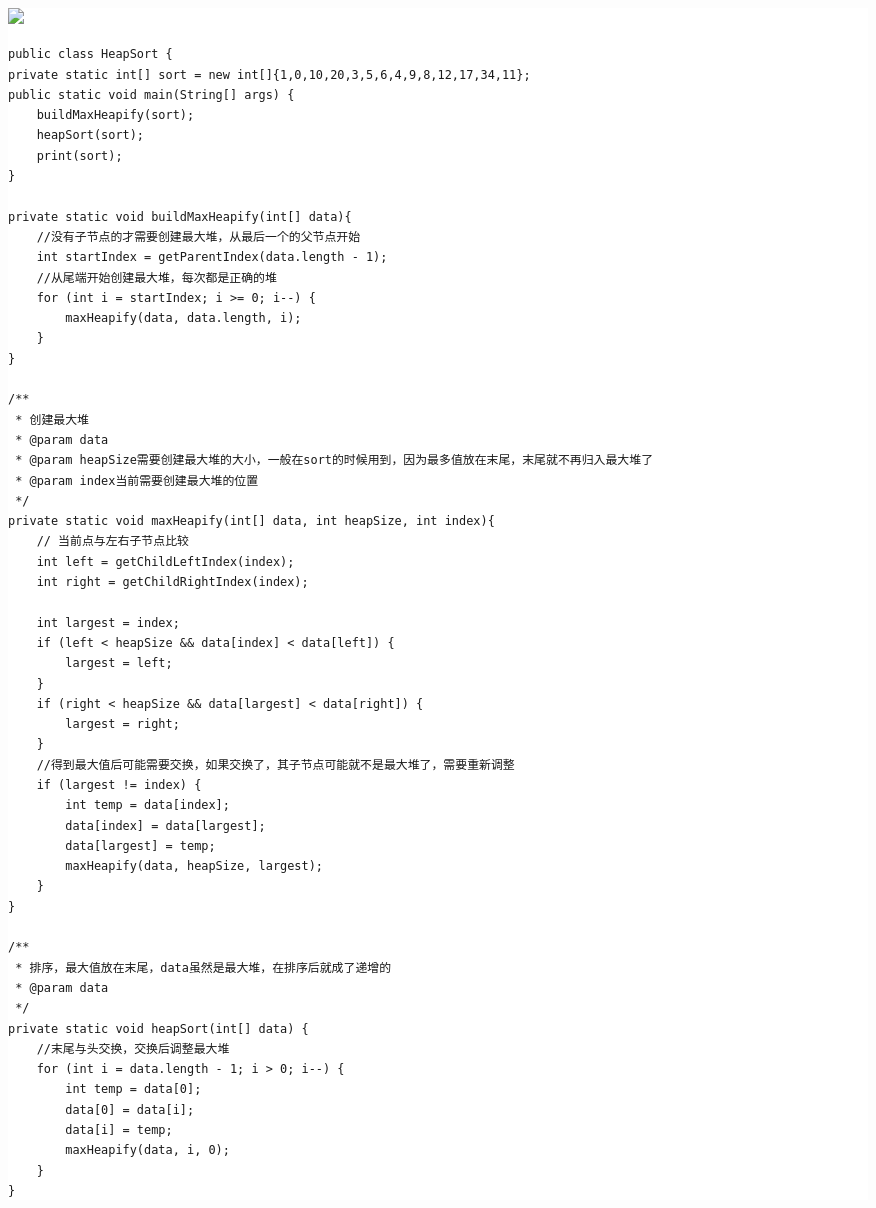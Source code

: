 ![](http://i.imgur.com/T0tW5Ev.gif)


    public class HeapSort {
    private static int[] sort = new int[]{1,0,10,20,3,5,6,4,9,8,12,17,34,11};
    public static void main(String[] args) {
    	buildMaxHeapify(sort);
    	heapSort(sort);
    	print(sort);
    }
     
    private static void buildMaxHeapify(int[] data){
    	//没有子节点的才需要创建最大堆，从最后一个的父节点开始
    	int startIndex = getParentIndex(data.length - 1);
    	//从尾端开始创建最大堆，每次都是正确的堆
    	for (int i = startIndex; i >= 0; i--) {
    		maxHeapify(data, data.length, i);
    	}
    }
     
    /**
     * 创建最大堆
     * @param data
     * @param heapSize需要创建最大堆的大小，一般在sort的时候用到，因为最多值放在末尾，末尾就不再归入最大堆了
     * @param index当前需要创建最大堆的位置
     */
    private static void maxHeapify(int[] data, int heapSize, int index){
    	// 当前点与左右子节点比较
    	int left = getChildLeftIndex(index);
    	int right = getChildRightIndex(index);
     
    	int largest = index;
    	if (left < heapSize && data[index] < data[left]) {
    		largest = left;
    	}
    	if (right < heapSize && data[largest] < data[right]) {
    		largest = right;
    	}
    	//得到最大值后可能需要交换，如果交换了，其子节点可能就不是最大堆了，需要重新调整
    	if (largest != index) {
    		int temp = data[index];
    		data[index] = data[largest];
    		data[largest] = temp;
    		maxHeapify(data, heapSize, largest);
    	}
    }
     
    /**
     * 排序，最大值放在末尾，data虽然是最大堆，在排序后就成了递增的
     * @param data
     */
    private static void heapSort(int[] data) {
    	//末尾与头交换，交换后调整最大堆
    	for (int i = data.length - 1; i > 0; i--) {
    		int temp = data[0];
    		data[0] = data[i];
    		data[i] = temp;
    		maxHeapify(data, i, 0);
    	}
    }
     